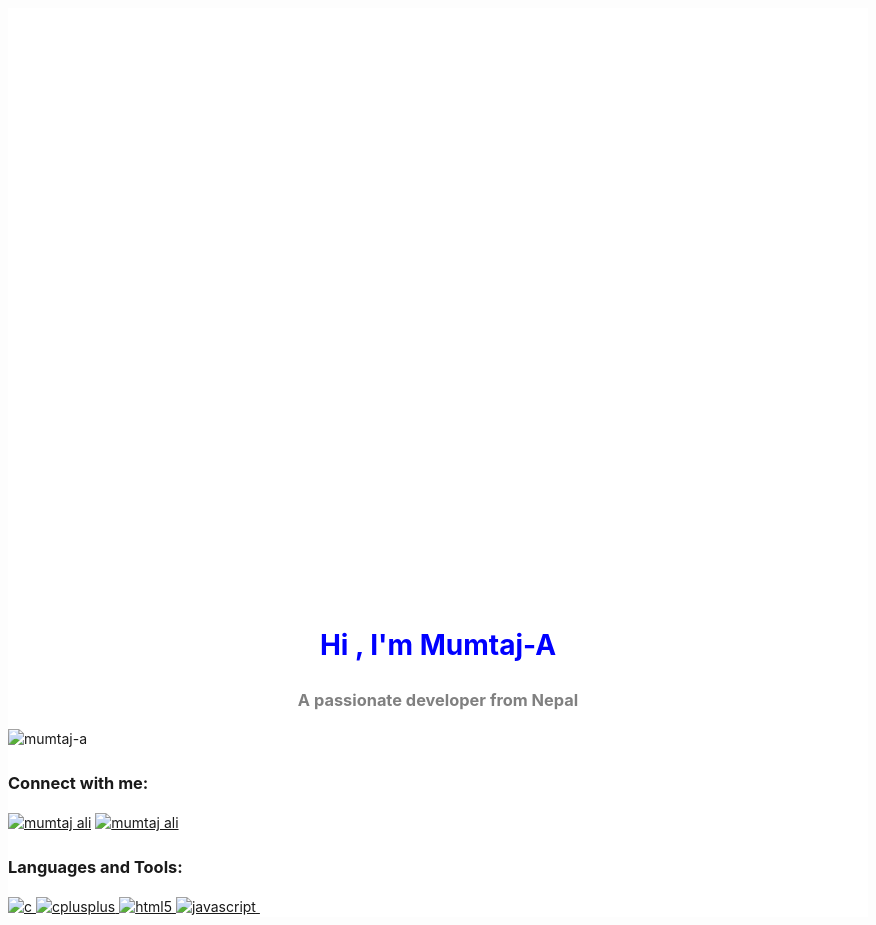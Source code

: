 <div style="width: 100%;">
  <a href="https://github.com/Mumtaj-A/Mumtaj-A/blob/c1e354c4103a8733c1b47f05926b702b2a1b93f6/mumtaj.svg">
    <img src="mumtaj.svg" style="width: 100%;" alt="Click to see the source">
  </a>
</div>

</main>
<h1 align="center" style="color:blue;">Hi , I'm Mumtaj-A</h1>
<h3 align="center" style="color:grey;">A passionate developer from Nepal</h3>

<p align="left"> <img src="https://komarev.com/ghpvc/?username=mumtaj-a&label=Profile%20views&color=0e75b6&style=flat" alt="mumtaj-a" /> </p>

<h3 align="left">Connect with me:</h3>
<p align="left">
<a href="https://www.linkedin.com/in/mumtaj-ali-03865328b/" target="blank"><img align="center" src="https://raw.githubusercontent.com/rahuldkjain/github-profile-readme-generator/master/src/images/icons/Social/linked-in-alt.svg" alt="mumtaj ali" height="30" width="40" /></a>
<a href="https://www.facebook.com/ali.mumtaz.338658" target="blank"><img align="center" src="https://raw.githubusercontent.com/rahuldkjain/github-profile-readme-generator/master/src/images/icons/Social/facebook.svg" alt="mumtaj ali" height="30" width="40" /></a>
</p>

<h3 align="left">Languages and Tools:</h3>
<p align="left"> <a href="https://www.cprogramming.com/" target="_blank" rel="noreferrer"> <img src="https://raw.githubusercontent.com/devicons/devicon/master/icons/c/c-original.svg" alt="c" width="40" height="40"/> </a> <a href="https://www.w3schools.com/cpp/" target="_blank" rel="noreferrer"> <img src="https://raw.githubusercontent.com/devicons/devicon/master/icons/cplusplus/cplusplus-original.svg" alt="cplusplus" width="40" height="40"/> </a> <a href="https://www.w3.org/html/" target="_blank" rel="noreferrer"> <img src="https://raw.githubusercontent.com/devicons/devicon/master/icons/html5/html5-original-wordmark.svg" alt="html5" width="40" height="40"/> </a> <a href="https://developer.mozilla.org/en-US/docs/Web/JavaScript" target="_blank" rel="noreferrer"> <img src="https://raw.githubusercontent.com/devicons/devicon/master/icons/javascript/javascript-original.svg" alt="javascript" width="40" height="40"/> </a> </p>


